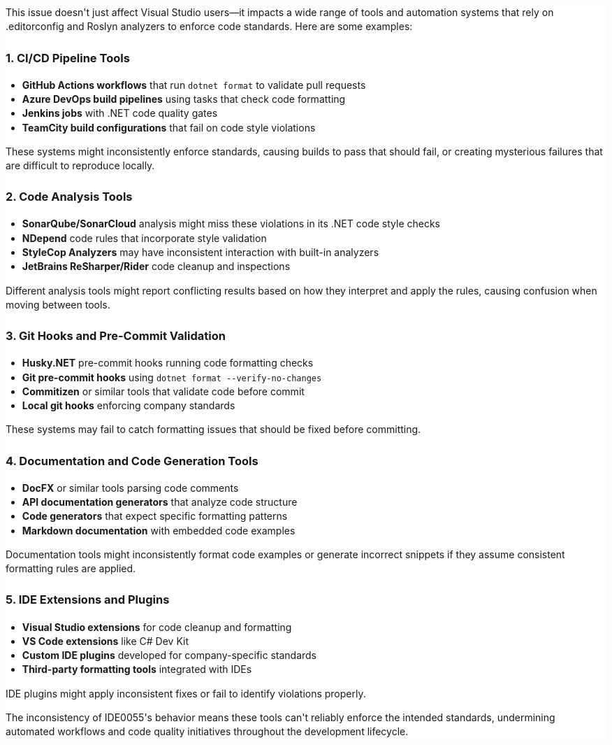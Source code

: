 This issue doesn't just affect Visual Studio users—it impacts a wide range of tools and automation systems that rely on .editorconfig and Roslyn analyzers to enforce code standards. Here are some examples:

### 1. CI/CD Pipeline Tools

* **GitHub Actions workflows** that run `dotnet format` to validate pull requests
* **Azure DevOps build pipelines** using tasks that check code formatting 
* **Jenkins jobs** with .NET code quality gates
* **TeamCity build configurations** that fail on code style violations

These systems might inconsistently enforce standards, causing builds to pass that should fail, or creating mysterious failures that are difficult to reproduce locally.

### 2. Code Analysis Tools

* **SonarQube/SonarCloud** analysis might miss these violations in its .NET code style checks
* **NDepend** code rules that incorporate style validation
* **StyleCop Analyzers** may have inconsistent interaction with built-in analyzers
* **JetBrains ReSharper/Rider** code cleanup and inspections

Different analysis tools might report conflicting results based on how they interpret and apply the rules, causing confusion when moving between tools.

### 3. Git Hooks and Pre-Commit Validation

* **Husky.NET** pre-commit hooks running code formatting checks
* **Git pre-commit hooks** using `dotnet format --verify-no-changes`
* **Commitizen** or similar tools that validate code before commit
* **Local git hooks** enforcing company standards

These systems may fail to catch formatting issues that should be fixed before committing.

### 4. Documentation and Code Generation Tools

* **DocFX** or similar tools parsing code comments
* **API documentation generators** that analyze code structure
* **Code generators** that expect specific formatting patterns
* **Markdown documentation** with embedded code examples

Documentation tools might inconsistently format code examples or generate incorrect snippets if they assume consistent formatting rules are applied.

### 5. IDE Extensions and Plugins

* **Visual Studio extensions** for code cleanup and formatting
* **VS Code extensions** like C# Dev Kit
* **Custom IDE plugins** developed for company-specific standards
* **Third-party formatting tools** integrated with IDEs

IDE plugins might apply inconsistent fixes or fail to identify violations properly.

The inconsistency of IDE0055's behavior means these tools can't reliably enforce the intended standards, undermining automated workflows and code quality initiatives throughout the development lifecycle.
